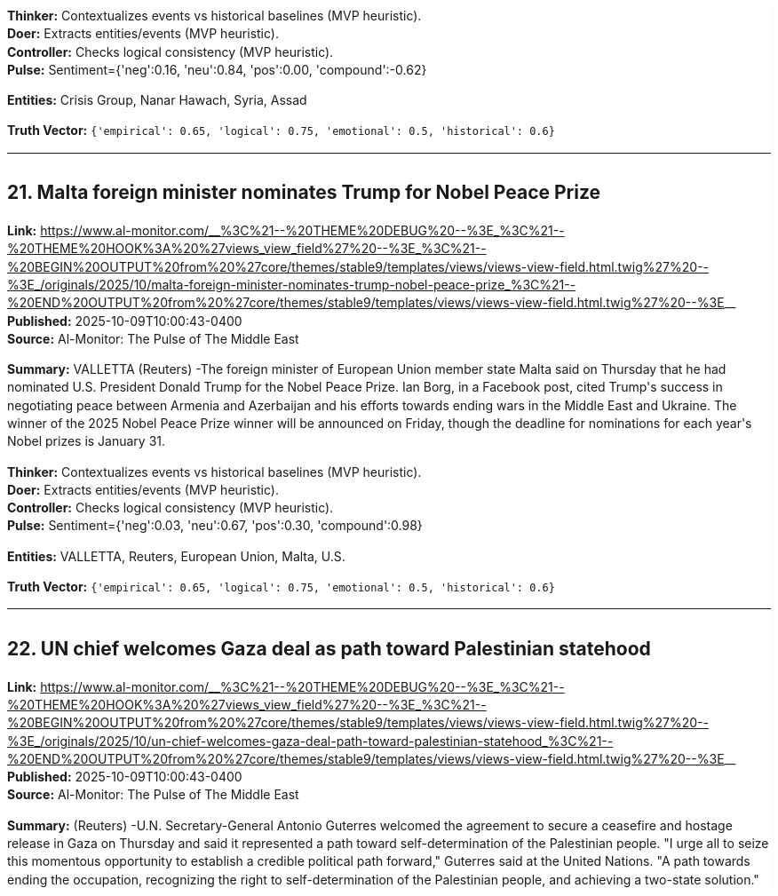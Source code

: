 **Thinker:** Contextualizes events vs historical baselines (MVP heuristic).  
**Doer:** Extracts entities/events (MVP heuristic).  
**Controller:** Checks logical consistency (MVP heuristic).  
**Pulse:** Sentiment={'neg':0.16, 'neu':0.84, 'pos':0.00, 'compound':-0.62}

**Entities:** Crisis Group, Nanar Hawach, Syria, Assad

**Truth Vector:** `{'empirical': 0.65, 'logical': 0.75, 'emotional': 0.5, 'historical': 0.6}`

---

## 21. Malta foreign minister nominates Trump for Nobel Peace Prize
**Link:** https://www.al-monitor.com/__%3C%21--%20THEME%20DEBUG%20--%3E_%3C%21--%20THEME%20HOOK%3A%20%27views_view_field%27%20--%3E_%3C%21--%20BEGIN%20OUTPUT%20from%20%27core/themes/stable9/templates/views/views-view-field.html.twig%27%20--%3E_/originals/2025/10/malta-foreign-minister-nominates-trump-nobel-peace-prize_%3C%21--%20END%20OUTPUT%20from%20%27core/themes/stable9/templates/views/views-view-field.html.twig%27%20--%3E__  
**Published:** 2025-10-09T10:00:43-0400  
**Source:** Al-Monitor: The Pulse of The Middle East

**Summary:** VALLETTA (Reuters) -The foreign minister of European Union member state Malta said on Thursday that he had nominated U.S. President Donald Trump for the Nobel Peace Prize. Ian Borg, in a Facebook post, cited Trump's success in negotiating peace between Armenia and Azerbaijan and his efforts towards ending wars in the Middle East and Ukraine. The winner of the 2025 Nobel Peace Prize winner will be announced on Friday, though the deadline for nominations for each year's Nobel prizes is January 31.

**Thinker:** Contextualizes events vs historical baselines (MVP heuristic).  
**Doer:** Extracts entities/events (MVP heuristic).  
**Controller:** Checks logical consistency (MVP heuristic).  
**Pulse:** Sentiment={'neg':0.03, 'neu':0.67, 'pos':0.30, 'compound':0.98}

**Entities:** VALLETTA, Reuters, European Union, Malta, U.S.

**Truth Vector:** `{'empirical': 0.65, 'logical': 0.75, 'emotional': 0.5, 'historical': 0.6}`

---

## 22. UN chief welcomes Gaza deal as path toward Palestinian statehood
**Link:** https://www.al-monitor.com/__%3C%21--%20THEME%20DEBUG%20--%3E_%3C%21--%20THEME%20HOOK%3A%20%27views_view_field%27%20--%3E_%3C%21--%20BEGIN%20OUTPUT%20from%20%27core/themes/stable9/templates/views/views-view-field.html.twig%27%20--%3E_/originals/2025/10/un-chief-welcomes-gaza-deal-path-toward-palestinian-statehood_%3C%21--%20END%20OUTPUT%20from%20%27core/themes/stable9/templates/views/views-view-field.html.twig%27%20--%3E__  
**Published:** 2025-10-09T10:00:43-0400  
**Source:** Al-Monitor: The Pulse of The Middle East

**Summary:** (Reuters) -U.N. Secretary-General Antonio Guterres welcomed the agreement to secure a ceasefire and hostage release in Gaza on Thursday and said it represented a path toward self-determination of the Palestinian people. "I urge all to seize this momentous opportunity to establish a credible political path forward," Guterres said at the United Nations. "A path towards ending the occupation, recognizing the right to self-determination of the Palestinian people, and achieving a two-state solution."
